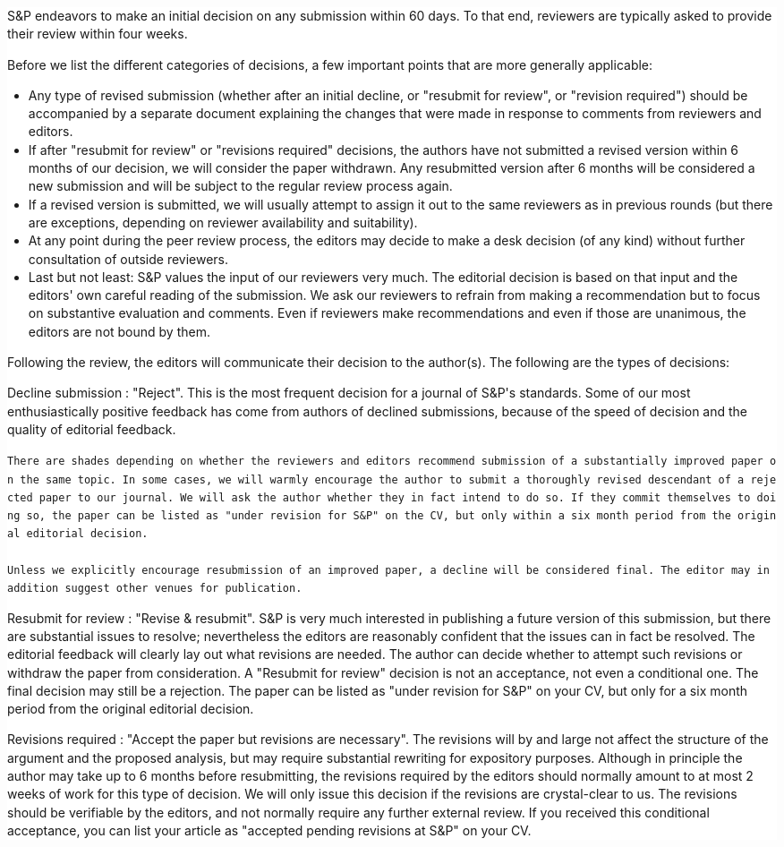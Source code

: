 S&P endeavors to make an initial decision on any submission within 60 days. To that end, reviewers are typically asked to provide their review within four weeks.

Before we list the different categories of decisions, a few important points that are more generally applicable:

- Any type of revised submission (whether after an initial decline, or "resubmit for review", or "revision required") should be accompanied by a separate document explaining the changes that were made in response to comments from reviewers and editors.
- If after "resubmit for review" or "revisions required" decisions, the authors have not submitted a revised version within 6 months of our decision, we will consider the paper withdrawn. Any resubmitted version after 6 months will be considered a new submission and will be subject to the regular review process again.
- If a revised version is submitted, we will usually attempt to assign it out to the same reviewers as in previous rounds (but there are exceptions, depending on reviewer availability and suitability). 
- At any point during the peer review process, the editors may decide to make a desk decision (of any kind) without further consultation of outside reviewers.
- Last but not least: S&P values the input of our reviewers very much. The editorial decision is based on that input and the editors' own careful reading of the submission. We ask our reviewers to refrain from making a recommendation but to focus on substantive evaluation and comments. Even if reviewers make recommendations and even if those are unanimous, the editors are not bound by them.

Following the review, the editors will communicate their decision to the author(s). The following are the types of decisions:

Decline submission
:   "Reject". This is the most frequent decision for a journal of S&P's standards. Some of our most enthusiastically positive feedback has come from authors of declined submissions, because of the speed of decision and the quality of editorial feedback.

    There are shades depending on whether the reviewers and editors recommend submission of a substantially improved paper on the same topic. In some cases, we will warmly encourage the author to submit a thoroughly revised descendant of a rejected paper to our journal. We will ask the author whether they in fact intend to do so. If they commit themselves to doing so, the paper can be listed as "under revision for S&P" on the CV, but only within a six month period from the original editorial decision. 

    Unless we explicitly encourage resubmission of an improved paper, a decline will be considered final. The editor may in addition suggest other venues for publication.

Resubmit for review
:   "Revise & resubmit". S&P is very much interested in publishing a future version of this submission, but there are substantial issues to resolve; nevertheless the editors are reasonably confident that the issues can in fact be resolved. The editorial feedback will clearly lay out what revisions are needed. The author can decide whether to attempt such revisions or withdraw the paper from consideration. A "Resubmit for review" decision is not an acceptance, not even a conditional one. The final decision may still be a rejection. The paper can be listed as "under revision for S&P" on your CV, but only for a six month period from the original editorial decision.

Revisions required 
: "Accept the paper but revisions are necessary". The revisions will by and large not affect the structure of the argument and the proposed analysis, but may require substantial rewriting for expository purposes. Although in principle the author may take up to 6 months before resubmitting, the revisions required by the editors should normally amount to at most 2 weeks of work for this type of decision.  We will only issue this decision if the revisions are crystal-clear to us. The revisions should be verifiable by the editors, and not normally require any further external review. If you received this conditional acceptance, you can list your article as "accepted pending revisions at S&P" on your CV.
